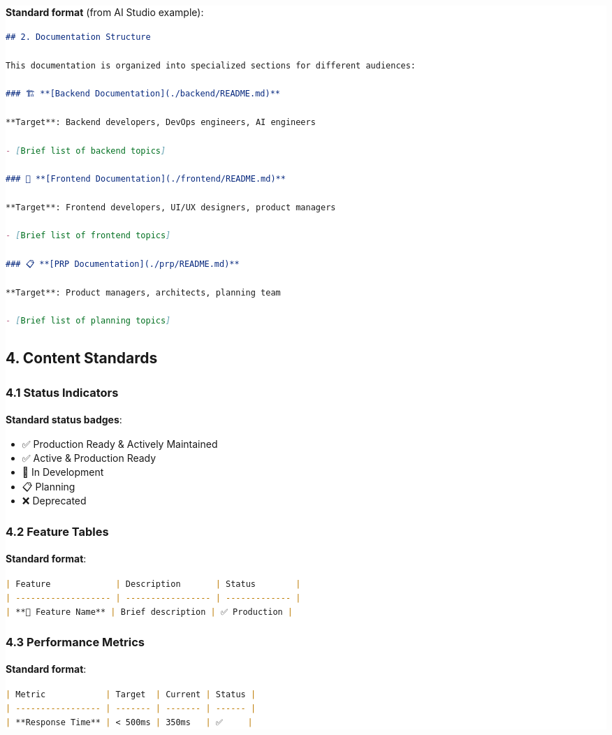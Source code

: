**Standard format** (from AI Studio example):

```markdown
## 2. Documentation Structure

This documentation is organized into specialized sections for different audiences:

### 🏗️ **[Backend Documentation](./backend/README.md)**

**Target**: Backend developers, DevOps engineers, AI engineers

- [Brief list of backend topics]

### 🎨 **[Frontend Documentation](./frontend/README.md)**

**Target**: Frontend developers, UI/UX designers, product managers

- [Brief list of frontend topics]

### 📋 **[PRP Documentation](./prp/README.md)**

**Target**: Product managers, architects, planning team

- [Brief list of planning topics]
```

## 4. Content Standards

### 4.1 Status Indicators

**Standard status badges**:

- ✅ Production Ready & Actively Maintained
- ✅ Active & Production Ready
- 🚧 In Development
- 📋 Planning
- ❌ Deprecated

### 4.2 Feature Tables

**Standard format**:

```markdown
| Feature             | Description       | Status        |
| ------------------- | ----------------- | ------------- |
| **🔧 Feature Name** | Brief description | ✅ Production |
```

### 4.3 Performance Metrics

**Standard format**:

```markdown
| Metric            | Target  | Current | Status |
| ----------------- | ------- | ------- | ------ |
| **Response Time** | < 500ms | 350ms   | ✅     |
```

